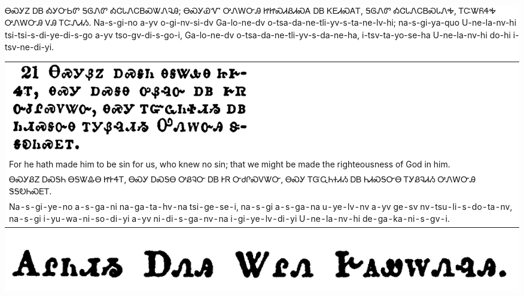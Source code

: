 <tr class="odd">
<td>ᎾᏍᎩᏃ ᎠᏴ ᎣᎩᏅᏏᏛ ᎦᎶᏁᏛ ᎣᏣᏓᏁᏟᏴᏍᏔᏁᎸᎯ; ᎾᏍᎩᏯᏉ ᎤᏁᎳᏅᎯ ᏥᏥᏍᏗᏰᏗᏍᎪ ᎠᏴ ᏦᎬᏗᏍᎪᎢ, ᎦᎶᏁᏛ ᎣᏣᏓᏁᏟᏴᏍᏓᏁᎭ, ᎢᏨᏔᏲᏎᎭ ᎤᏁᎳᏅᎯ ᏙᎯ ᎢᏨᏁᏗᏱ.</td>
</tr>
<tr class="even">
<td>Na-s-gi-no a-yv o-gi-nv-si-dv Ga-lo-ne-dv o-tsa-da-ne-tli-yv-s-ta-ne-lv-hi; na-s-gi-ya-quo U-ne-la-nv-hi tsi-tsi-s-di-ye-di-s-go a-yv tso-gv-di-s-go-i, Ga-lo-ne-dv o-tsa-da-ne-tli-yv-s-da-ne-ha, i-tsv-ta-yo-se-ha U-ne-la-nv-hi do-hi i-tsv-ne-di-yi.</td>
</tr>
</tbody>
</table>

<table>
<tbody>
<tr class="odd">
<td><a href="080521.png"><img src="080521.png" width="400" /></a></td>
</tr>
<tr class="even">
<td>For he hath made him to be sin for us, who knew no sin; that we might be made the righteousness of God in him.</td>
</tr>
<tr class="odd">
<td>ᎾᏍᎩᏰᏃ ᎠᏍᎦᏂ ᎾᎦᏔᎲᎾ ᏥᎨᏎᎢ, ᎾᏍᎩ ᎠᏍᎦᎾ ᎤᏰᎸᏅ ᎠᏴ ᎨᏒ ᏅᏧᎵᏍᏙᏔᏅ, ᎾᏍᎩ ᎢᏳᏩᏂᏐᏗᏱ ᎠᏴ ᏂᏗᏍᎦᏅᎾ ᎢᎩᏰᎸᏗᏱ ᎤᏁᎳᏅᎯ ᏕᎦᎧᏂᏍᎬᎢ.</td>
</tr>
<tr class="even">
<td>Na-s-gi-ye-no a-s-ga-ni na-ga-ta-hv-na tsi-ge-se-i, na-s-gi a-s-ga-na u-ye-lv-nv a-yv ge-sv nv-tsu-li-s-do-ta-nv, na-s-gi i-yu-wa-ni-so-di-yi a-yv ni-di-s-ga-nv-na i-gi-ye-lv-di-yi U-ne-la-nv-hi de-ga-ka-ni-s-gv-i.</td>
</tr>
</tbody>
</table>

![](08_.png)
